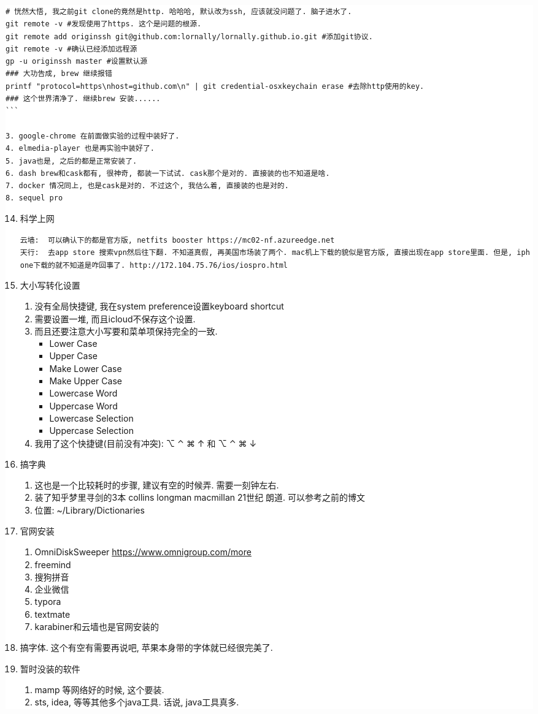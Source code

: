     # 恍然大悟, 我之前git clone的竟然是http. 哈哈哈, 默认改为ssh, 应该就没问题了. 脑子进水了.
    git remote -v #发现使用了https. 这个是问题的根源.
    git remote add originssh git@github.com:lornally/lornally.github.io.git #添加git协议.
    git remote -v #确认已经添加远程源
    gp -u originssh master #设置默认源
    ### 大功告成, brew 继续报错
    printf "protocol=https\nhost=github.com\n" | git credential-osxkeychain erase #去除http使用的key.
    ### 这个世界清净了. 继续brew 安装......
    ```

    3. google-chrome 在前面做实验的过程中装好了.
    4. elmedia-player 也是再实验中装好了.
    5. java也是, 之后的都是正常安装了.
    6. dash brew和cask都有, 很神奇, 都装一下试试. cask那个是对的. 直接装的也不知道是啥.
    7. docker 情况同上, 也是cask是对的. 不过这个, 我估么着, 直接装的也是对的.
    8. sequel pro

14. 科学上网

    ```
    云墙:  可以确认下的都是官方版, netfits booster https://mc02-nf.azureedge.net
    天行:  去app store 搜索vpn然后往下翻. 不知道真假, 再美国市场装了两个. mac机上下载的貌似是官方版, 直接出现在app store里面. 但是, iphone下载的就不知道是咋回事了. http://172.104.75.76/ios/iospro.html
    ```

15. 大小写转化设置

    1. 没有全局快捷键, 我在system preference设置keyboard shortcut
    2. 需要设置一堆, 而且icloud不保存这个设置.
    3. 而且还要注意大小写要和菜单项保持完全的一致.
       - Lower Case
       - Upper Case
       - Make Lower Case
       - Make Upper Case
       - Lowercase Word
       - Uppercase Word
       - Lowercase Selection
       - Uppercase Selection
    4. 我用了这个快捷键(目前没有冲突): ⌥ ⌃ ⌘ ↑ 和 ⌥ ⌃ ⌘ ↓ 

16. 搞字典

    1. 这也是一个比较耗时的步骤, 建议有空的时候弄. 需要一刻钟左右.
    2. 装了知乎梦里寻剑的3本 collins longman macmillan 21世纪 朗道. 可以参考之前的博文
    3. 位置: ~/Library/Dictionaries

17. 官网安装

    1. OmniDiskSweeper  https://www.omnigroup.com/more
    2. freemind
    3. 搜狗拼音
    4. 企业微信
    5. typora
    6. textmate
    7. karabiner和云墙也是官网安装的

18. 搞字体. 这个有空有需要再说吧, 苹果本身带的字体就已经很完美了.

19. 暂时没装的软件

    1. mamp 等网络好的时候, 这个要装.
    2. sts, idea, 等等其他多个java工具. 话说, java工具真多.